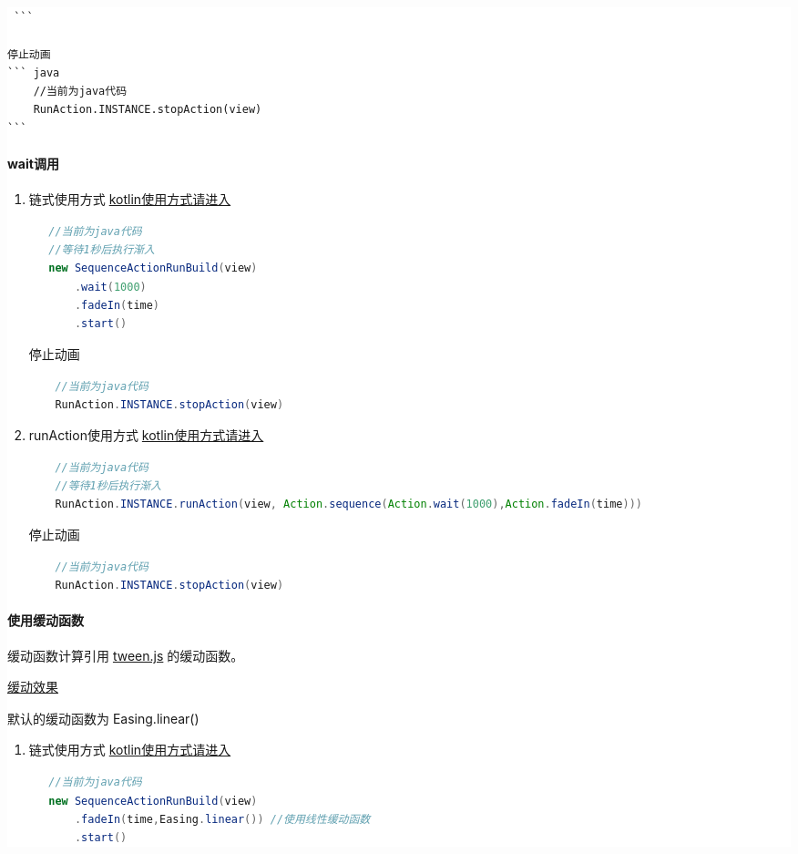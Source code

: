      ```

    停止动画
    ``` java
        //当前为java代码
        RunAction.INSTANCE.stopAction(view)
    ```


#### wait调用

1. 链式使用方式   [kotlin使用方式请进入](https://github.com/wufuqi123/WuKongAnimation/blob/main/README.md)

     ``` java
        //当前为java代码
        //等待1秒后执行渐入
        new SequenceActionRunBuild(view)
            .wait(1000)
            .fadeIn(time)
            .start()

    ```

    停止动画
    ``` java
        //当前为java代码
        RunAction.INSTANCE.stopAction(view)
    ```


2. runAction使用方式   [kotlin使用方式请进入](https://github.com/wufuqi123/WuKongAnimation/blob/main/README.md)
    ``` java
        //当前为java代码
        //等待1秒后执行渐入
        RunAction.INSTANCE.runAction(view, Action.sequence(Action.wait(1000),Action.fadeIn(time)))

     ```

    停止动画
    ``` java
        //当前为java代码
        RunAction.INSTANCE.stopAction(view)
    ```



#### 使用缓动函数

缓动函数计算引用 [tween.js](http://tweenjs.github.io/tween.js/) 的缓动函数。

[缓动效果](http://tweenjs.github.io/tween.js/examples/03_graphs.html)

默认的缓动函数为 Easing.linear() 

1. 链式使用方式  [kotlin使用方式请进入](https://github.com/wufuqi123/WuKongAnimation/blob/main/README.md)

     ``` java
        //当前为java代码
        new SequenceActionRunBuild(view)
            .fadeIn(time,Easing.linear()) //使用线性缓动函数
            .start()
